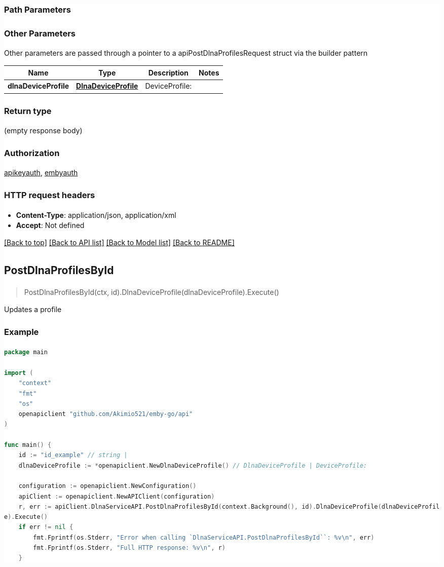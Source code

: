 ```go
```

### Path Parameters



### Other Parameters

Other parameters are passed through a pointer to a apiPostDlnaProfilesRequest struct via the builder pattern


Name | Type | Description  | Notes
------------- | ------------- | ------------- | -------------
 **dlnaDeviceProfile** | [**DlnaDeviceProfile**](DlnaDeviceProfile.md) | DeviceProfile:  | 

### Return type

 (empty response body)

### Authorization

[apikeyauth](../README.md#apikeyauth), [embyauth](../README.md#embyauth)

### HTTP request headers

- **Content-Type**: application/json, application/xml
- **Accept**: Not defined

[[Back to top]](#) [[Back to API list]](../README.md#documentation-for-api-endpoints)
[[Back to Model list]](../README.md#documentation-for-models)
[[Back to README]](../README.md)


## PostDlnaProfilesById

> PostDlnaProfilesById(ctx, id).DlnaDeviceProfile(dlnaDeviceProfile).Execute()

Updates a profile



### Example

```go
package main

import (
	"context"
	"fmt"
	"os"
	openapiclient "github.com/Akimio521/emby-go/api"
)

func main() {
	id := "id_example" // string | 
	dlnaDeviceProfile := *openapiclient.NewDlnaDeviceProfile() // DlnaDeviceProfile | DeviceProfile: 

	configuration := openapiclient.NewConfiguration()
	apiClient := openapiclient.NewAPIClient(configuration)
	r, err := apiClient.DlnaServiceAPI.PostDlnaProfilesById(context.Background(), id).DlnaDeviceProfile(dlnaDeviceProfile).Execute()
	if err != nil {
		fmt.Fprintf(os.Stderr, "Error when calling `DlnaServiceAPI.PostDlnaProfilesById``: %v\n", err)
		fmt.Fprintf(os.Stderr, "Full HTTP response: %v\n", r)
	}
```